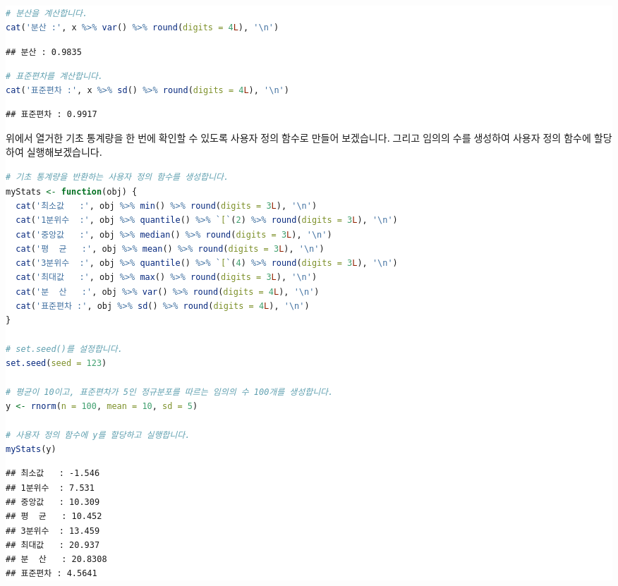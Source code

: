 ``` r
# 분산을 계산합니다.
cat('분산 :', x %>% var() %>% round(digits = 4L), '\n')
```

    ## 분산 : 0.9835

``` r
# 표준편차를 계산합니다.
cat('표준편차 :', x %>% sd() %>% round(digits = 4L), '\n')
```

    ## 표준편차 : 0.9917

위에서 열거한 기초 통계량을 한 번에 확인할 수 있도록 사용자 정의 함수로 만들어 보겠습니다. 그리고 임의의 수를 생성하여 사용자 정의 함수에 할당하여 실행해보겠습니다.

``` r
# 기초 통계량을 반환하는 사용자 정의 함수를 생성합니다.
myStats <- function(obj) {
  cat('최소값   :', obj %>% min() %>% round(digits = 3L), '\n')
  cat('1분위수  :', obj %>% quantile() %>% `[`(2) %>% round(digits = 3L), '\n')
  cat('중앙값   :', obj %>% median() %>% round(digits = 3L), '\n')
  cat('평  균   :', obj %>% mean() %>% round(digits = 3L), '\n')
  cat('3분위수  :', obj %>% quantile() %>% `[`(4) %>% round(digits = 3L), '\n')
  cat('최대값   :', obj %>% max() %>% round(digits = 3L), '\n')
  cat('분  산   :', obj %>% var() %>% round(digits = 4L), '\n')
  cat('표준편차 :', obj %>% sd() %>% round(digits = 4L), '\n')
}

# set.seed()를 설정합니다.
set.seed(seed = 123)

# 평균이 10이고, 표준편차가 5인 정규분포를 따르는 임의의 수 100개를 생성합니다.
y <- rnorm(n = 100, mean = 10, sd = 5)

# 사용자 정의 함수에 y를 할당하고 실행합니다.
myStats(y)
```

    ## 최소값   : -1.546 
    ## 1분위수  : 7.531 
    ## 중앙값   : 10.309 
    ## 평  균   : 10.452 
    ## 3분위수  : 13.459 
    ## 최대값   : 20.937 
    ## 분  산   : 20.8308 
    ## 표준편차 : 4.5641
